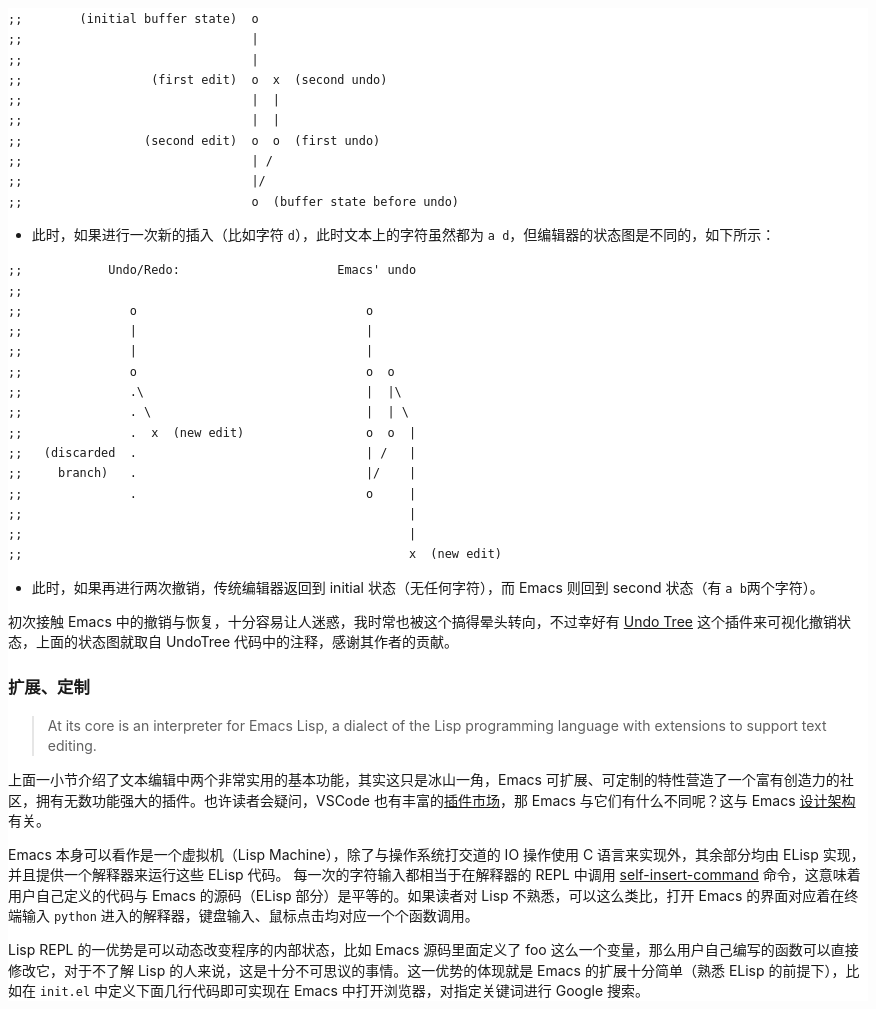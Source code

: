 ```
;;        (initial buffer state)  o
;;                                |
;;                                |
;;                  (first edit)  o  x  (second undo)
;;                                |  |
;;                                |  |
;;                 (second edit)  o  o  (first undo)
;;                                | /
;;                                |/
;;                                o  (buffer state before undo)
```

- 此时，如果进行一次新的插入（比如字符 `d`），此时文本上的字符虽然都为 `a d`，但编辑器的状态图是不同的，如下所示：

```
;;            Undo/Redo:                      Emacs' undo
;;
;;               o                                o
;;               |                                |
;;               |                                |
;;               o                                o  o
;;               .\                               |  |\
;;               . \                              |  | \
;;               .  x  (new edit)                 o  o  |
;;   (discarded  .                                | /   |
;;     branch)   .                                |/    |
;;               .                                o     |
;;                                                      |
;;                                                      |
;;                                                      x  (new edit)
```

- 此时，如果再进行两次撤销，传统编辑器返回到 initial 状态（无任何字符），而 Emacs 则回到 second 状态（有 `a b`两个字符）。

初次接触 Emacs 中的撤销与恢复，十分容易让人迷惑，我时常也被这个搞得晕头转向，不过幸好有 [Undo Tree](https://www.emacswiki.org/emacs/UndoTree) 这个插件来可视化撤销状态，上面的状态图就取自 UndoTree 代码中的注释，感谢其作者的贡献。

### 扩展、定制

>  At its core is an interpreter for Emacs Lisp, a dialect of the Lisp programming language with extensions to support text editing.

上面一小节介绍了文本编辑中两个非常实用的基本功能，其实这只是冰山一角，Emacs 可扩展、可定制的特性营造了一个富有创造力的社区，拥有无数功能强大的插件。也许读者会疑问，VSCode 也有丰富的[插件市场](https://marketplace.visualstudio.com/vscode)，那 Emacs 与它们有什么不同呢？这与 Emacs [设计架构](https://www.gnu.org/software/emacs/emacs-paper.html#SEC14)有关。

Emacs 本身可以看作是一个虚拟机（Lisp Machine），除了与操作系统打交道的 IO 操作使用 C 语言来实现外，其余部分均由 ELisp 实现，并且提供一个解释器来运行这些 ELisp 代码。
每一次的字符输入都相当于在解释器的 REPL 中调用 [self-insert-command](https://www.gnu.org/software/emacs/manual/html_node/elisp/Commands-for-Insertion.html) 命令，这意味着用户自己定义的代码与 Emacs 的源码（ELisp 部分）是平等的。如果读者对 Lisp 不熟悉，可以这么类比，打开 Emacs 的界面对应着在终端输入 `python` 进入的解释器，键盘输入、鼠标点击均对应一个个函数调用。

Lisp REPL 的一优势是可以动态改变程序的内部状态，比如 Emacs 源码里面定义了 foo 这么一个变量，那么用户自己编写的函数可以直接修改它，对于不了解 Lisp 的人来说，这是十分不可思议的事情。这一优势的体现就是 Emacs 的扩展十分简单（熟悉 ELisp 的前提下），比如在 `init.el` 中定义下面几行代码即可实现在 Emacs 中打开浏览器，对指定关键词进行 Google 搜索。
